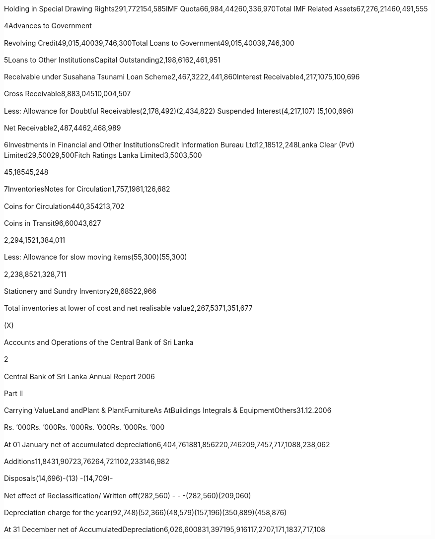 Holding in Special Drawing Rights291,772154,585IMF Quota66,984,44260,336,970Total IMF Related Assets67,276,21460,491,555

4Advances to Government

Revolving Credit49,015,40039,746,300Total Loans to Government49,015,40039,746,300

5Loans to Other InstitutionsCapital Outstanding2,198,6162,461,951

Receivable under Susahana Tsunami Loan Scheme2,467,3222,441,860Interest Receivable4,217,1075,100,696

Gross Receivable8,883,04510,004,507

Less: Allowance for Doubtful Receivables(2,178,492)(2,434,822) Suspended Interest(4,217,107) (5,100,696)

Net Receivable2,487,4462,468,989

6Investments in Financial and Other InstitutionsCredit Information Bureau Ltd12,18512,248Lanka Clear (Pvt) Limited29,50029,500Fitch Ratings Lanka Limited3,5003,500

45,18545,248

7InventoriesNotes for Circulation1,757,1981,126,682

Coins for Circulation440,354213,702

Coins in Transit96,60043,627

2,294,1521,384,011

Less: Allowance for slow moving items(55,300)(55,300)

2,238,8521,328,711

Stationery and Sundry Inventory28,68522,966

Total inventories at lower of cost and net realisable value2,267,5371,351,677

(X)

Accounts and Operations of the Central Bank of Sri Lanka

2

Central Bank of Sri Lanka Annual Report 2006

Part II

Carrying ValueLand andPlant & PlantFurnitureAs AtBuildings Integrals & EquipmentOthers31.12.2006

Rs. ’000Rs. ’000Rs. ’000Rs. ’000Rs. ’000Rs. ’000

At 01 January net of accumulated depreciation6,404,761881,856220,746209,7457,717,1088,238,062

Additions11,8431,90723,76264,721102,233146,982

Disposals(14,696)-(13) -(14,709)-

Net effect of Reclassification/ Written off(282,560) - - -(282,560)(209,060)

Depreciation charge for the year(92,748)(52,366)(48,579)(157,196)(350,889)(458,876)

At 31 December net of AccumulatedDepreciation6,026,600831,397195,916117,2707,171,1837,717,108
